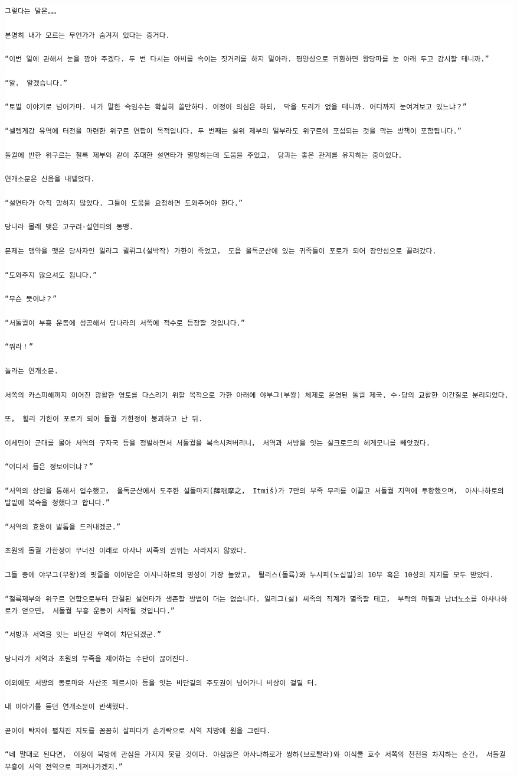 	그렇다는 말은……

	분명히 내가 모르는 무언가가 숨겨져 있다는 증거다.

	“이번 일에 관해서 눈을 깜아 주겠다. 두 번 다시는 아비를 속이는 짓거리를 하지 말아라. 평양성으로 귀환하면 왕당파를 눈 아래 두고 감시할 테니까.”

	“알， 알겠습니다.”

	“토벌 이야기로 넘어가마. 네가 말한 속임수는 확실히 쓸만하다. 이정이 의심은 하되， 막을 도리가 없을 테니까. 어디까지 눈여겨보고 있느냐？”

	“셀렝게강 유역에 터전을 마련한 위구르 연합이 목적입니다. 두 번째는 실위 제부의 일부라도 위구르에 포섭되는 것을 막는 방책이 포함됩니다.”

	돌궐에 반한 위구르는 철륵 제부와 같이 추대한 설연타가 멸망하는데 도움을 주었고， 당과는 좋은 관계를 유지하는 중이었다.

	연개소문은 신음을 내뱉었다.

	“설연타가 아직 망하지 않았다. 그들이 도움을 요청하면 도와주어야 한다.”

	당나라 몰래 맺은 고구려·설연타의 동맹.

	문제는 맹약을 맺은 당사자인 일리그 퀼뤼그(설박작) 가한이 죽었고， 도읍 울독군산에 있는 귀족들이 포로가 되어 장안성으로 끌려갔다.

	“도와주지 않으셔도 됩니다.”

	“무슨 뜻이냐？”

	“서돌궐이 부흥 운동에 성공해서 당나라의 서쪽에 적수로 등장할 것입니다.”

	“뭐라！”

	놀라는 연개소문.

	서쪽의 카스피해까지 이어진 광활한 영토를 다스리기 위할 목적으로 가한 아래에 야부그(부왕) 체제로 운영된 돌궐 제국. 수·당의 교활한 이간질로 분리되었다.

	또， 힐리 가한이 포로가 되어 돌궐 가한정이 붕괴하고 난 뒤.

	이세민이 군대를 몰아 서역의 구자국 등을 정벌하면서 서돌궐을 복속시켜버리니， 서역과 서방을 잇는 실크로드의 헤게모니를 빼앗겼다.

	“어디서 들은 정보이더냐？”

	“서역의 상인을 통해서 입수했고， 울독군산에서 도주한 설돌마지(薛咄摩之， Itmiš)가 7만의 부족 무리를 이끌고 서돌궐 지역에 투항했으며， 아사나하로의 발밑에 복속을 청했다고 합니다.”

	“서역의 효웅이 발톱을 드러내겠군.”

	초원의 돌궐 가한정이 무너진 이래로 아사나 씨족의 권위는 사라지지 않았다.

	그들 중에 야부그(부왕)의 핏줄을 이어받은 아사나하로의 명성이 가장 높았고， 퇼리스(돌륙)와 누시피(노십필)의 10부 혹은 10성의 지지를 모두 받았다.

	“철륵제부와 위구르 연합으로부터 단절된 설연타가 생존할 방법이 더는 없습니다. 일리그(설) 씨족의 직계가 멸족할 테고， 부락의 마필과 남녀노소를 아사나하로가 얻으면， 서돌궐 부흥 운동이 시작될 것입니다.”

	“서방과 서역을 잇는 비단길 무역이 차단되겠군.”

	당나라가 서역과 초원의 부족을 제어하는 수단이 끊어진다.

	이외에도 서방의 동로마와 사산조 페르시아 등을 잇는 비단길의 주도권이 넘어가니 비상이 걸릴 터.

	내 이야기를 듣던 연개소문이 반색했다.

	곧이어 탁자에 펼쳐진 지도를 꼼꼼히 살피다가 손가락으로 서역 지방에 원을 그린다.

	“네 말대로 된다면， 이정이 북방에 관심을 가지지 못할 것이다. 야심많은 아사나하로가 쌍하(브로탈라)와 이식쿨 호수 서쪽의 천천을 차지하는 순간， 서돌궐 부흥이 서역 전역으로 퍼져나가겠지.”
